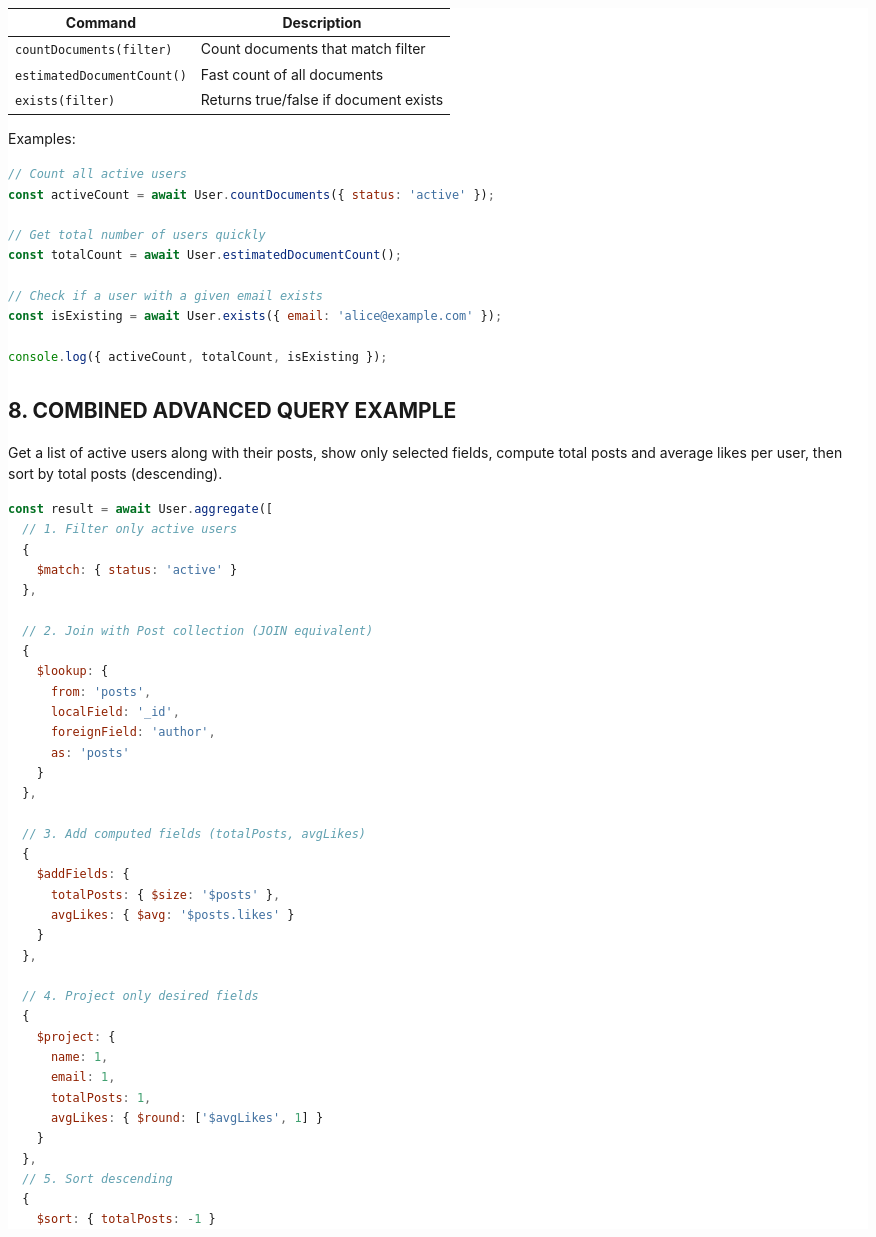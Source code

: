 | Command                    | Description                           |
| -------------------------- | ------------------------------------- |
| `countDocuments(filter)`   | Count documents that match filter     |
| `estimatedDocumentCount()` | Fast count of all documents           |
| `exists(filter)`           | Returns true/false if document exists |

Examples:

```js
// Count all active users
const activeCount = await User.countDocuments({ status: 'active' });

// Get total number of users quickly
const totalCount = await User.estimatedDocumentCount();

// Check if a user with a given email exists
const isExisting = await User.exists({ email: 'alice@example.com' });

console.log({ activeCount, totalCount, isExisting });
```

## 8. COMBINED ADVANCED QUERY EXAMPLE

Get a list of active users along with their posts, show only selected fields, compute total posts and average likes per user, then sort by total posts (descending).

```js
const result = await User.aggregate([
  // 1. Filter only active users
  { 
    $match: { status: 'active' } 
  },

  // 2. Join with Post collection (JOIN equivalent)
  { 
    $lookup: {
      from: 'posts',
      localField: '_id',
      foreignField: 'author',
      as: 'posts'
    } 
  },

  // 3. Add computed fields (totalPosts, avgLikes)
  { 
    $addFields: {
      totalPosts: { $size: '$posts' },
      avgLikes: { $avg: '$posts.likes' }
    } 
  },

  // 4. Project only desired fields
  { 
    $project: { 
      name: 1, 
      email: 1, 
      totalPosts: 1, 
      avgLikes: { $round: ['$avgLikes', 1] } 
    } 
  },
  // 5. Sort descending
  { 
    $sort: { totalPosts: -1 } 
```
